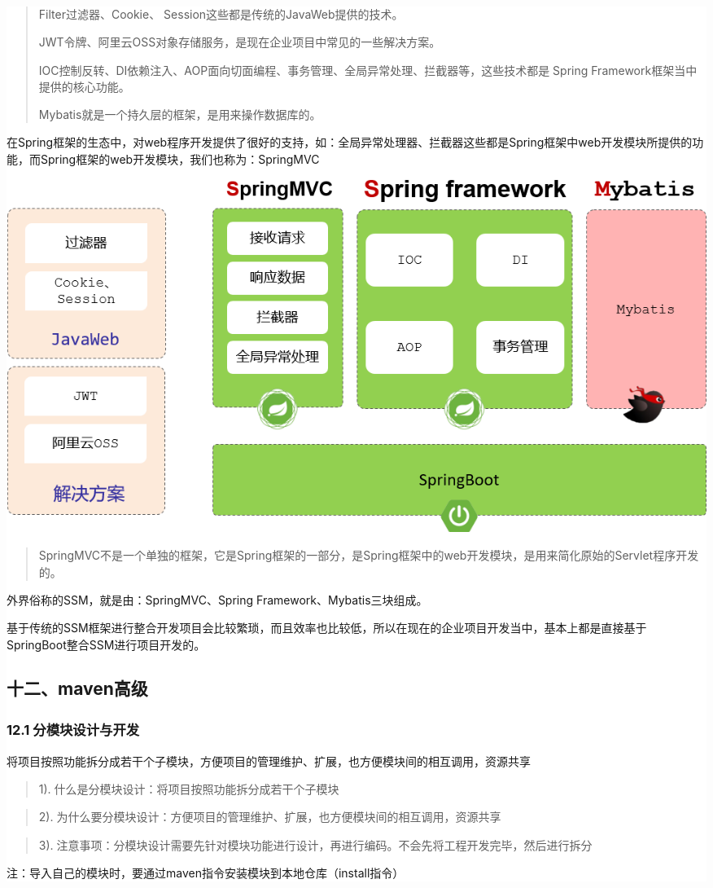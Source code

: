 > Filter过滤器、Cookie、 Session这些都是传统的JavaWeb提供的技术。
>
> JWT令牌、阿里云OSS对象存储服务，是现在企业项目中常见的一些解决方案。
>
> IOC控制反转、DI依赖注入、AOP面向切面编程、事务管理、全局异常处理、拦截器等，这些技术都是 Spring Framework框架当中提供的核心功能。
>
> Mybatis就是一个持久层的框架，是用来操作数据库的。

在Spring框架的生态中，对web程序开发提供了很好的支持，如：全局异常处理器、拦截器这些都是Spring框架中web开发模块所提供的功能，而Spring框架的web开发模块，我们也称为：SpringMVC

![image-20230114195143418](img/image-20230114195143418.png)

> SpringMVC不是一个单独的框架，它是Spring框架的一部分，是Spring框架中的web开发模块，是用来简化原始的Servlet程序开发的。

外界俗称的SSM，就是由：SpringMVC、Spring Framework、Mybatis三块组成。

基于传统的SSM框架进行整合开发项目会比较繁琐，而且效率也比较低，所以在现在的企业项目开发当中，基本上都是直接基于SpringBoot整合SSM进行项目开发的。

## 十二、maven高级

### 12.1 分模块设计与开发

将项目按照功能拆分成若干个子模块，方便项目的管理维护、扩展，也方便模块间的相互调用，资源共享

> 1). 什么是分模块设计：将项目按照功能拆分成若干个子模块

> 2). 为什么要分模块设计：方便项目的管理维护、扩展，也方便模块间的相互调用，资源共享

> 3). 注意事项：分模块设计需要先针对模块功能进行设计，再进行编码。不会先将工程开发完毕，然后进行拆分

注：导入自己的模块时，要通过maven指令安装模块到本地仓库（install指令）
